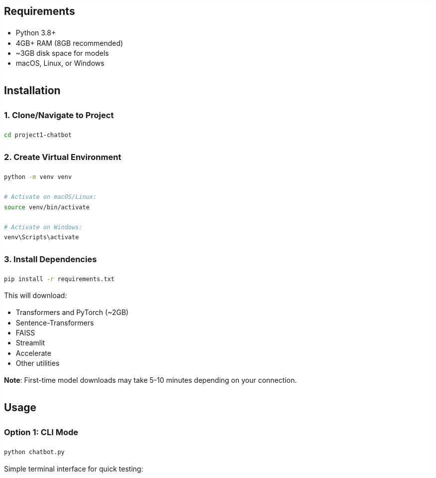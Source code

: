## Requirements

- Python 3.8+
- 4GB+ RAM (8GB recommended)
- ~3GB disk space for models
- macOS, Linux, or Windows

## Installation

### 1. Clone/Navigate to Project

```bash
cd project1-chatbot
```

### 2. Create Virtual Environment

```bash
python -m venv venv

# Activate on macOS/Linux:
source venv/bin/activate

# Activate on Windows:
venv\Scripts\activate
```

### 3. Install Dependencies

```bash
pip install -r requirements.txt
```

This will download:
- Transformers and PyTorch (~2GB)
- Sentence-Transformers
- FAISS
- Streamlit
- Accelerate
- Other utilities

**Note**: First-time model downloads may take 5-10 minutes depending on your connection.

## Usage

### Option 1: CLI Mode

```bash
python chatbot.py
```

Simple terminal interface for quick testing:
